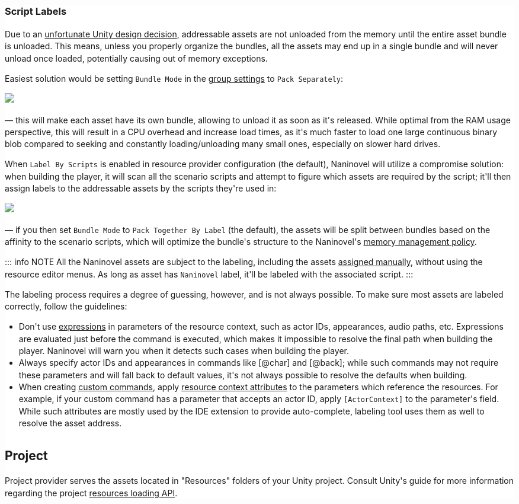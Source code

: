 ### Script Labels

Due to an [unfortunate Unity design decision](https://github.com/naninovel/docs/issues/159), addressable assets are not unloaded from the memory until the entire asset bundle is unloaded. This means, unless you properly organize the bundles, all the assets may end up in a single bundle and will never unload once loaded, potentially causing out of memory exceptions.

Easiest solution would be setting `Bundle Mode` in the [group settings](https://docs.unity3d.com/Packages/com.unity.addressables@1.22/manual/GroupSchemas.html) to `Pack Separately`:

![](https://i.gyazo.com/651a292ca6f1f4e26593074e25c66cea.png)

— this will make each asset have its own bundle, allowing to unload it as soon as it's released. While optimal from the RAM usage perspective, this will result in a CPU overhead and increase load times, as it's much faster to load one large continuous binary blob compared to seeking and constantly loading/unloading many small ones, especially on slower hard drives.

When `Label By Scripts` is enabled in resource provider configuration (the default), Naninovel will utilize a compromise solution: when building the player, it will scan all the scenario scripts and attempt to figure which assets are required by the script; it'll then assign labels to the addressable assets by the scripts they're used in:

![](https://i.gyazo.com/9013a1264a55aa95d22ecfc6b3283ac3.png)

— if you then set `Bundle Mode` to `Pack Together By Label` (the default), the assets will be split between bundles based on the affinity to the scenario scripts, which will optimize the bundle's structure to the Naninovel's [memory management policy](/guide/memory-management).

::: info NOTE
All the Naninovel assets are subject to the labeling, including the assets [assigned manually](/guide/resource-providers#manual-assignment), without using the resource editor menus. As long as asset has `Naninovel` label, it'll be labeled with the associated script.
:::

The labeling process requires a degree of guessing, however, and is not always possible. To make sure most assets are labeled correctly, follow the guidelines:

- Don't use [expressions](/guide/script-expressions) in parameters of the resource context, such as actor IDs, appearances, audio paths, etc. Expressions are evaluated just before the command is executed, which makes it impossible to resolve the final path when building the player. Naninovel will warn you when it detects such cases when building the player.
- Always specify actor IDs and appearances in commands like [@char] and [@back]; while such commands may not require these parameters and will fall back to default values, it's not always possible to resolve the defaults when building.
- When creating [custom commands](/guide/custom-commands), apply [resource context attributes](/guide/ide-extension#ide-attributes) to the parameters which reference the resources. For example, if your custom command has a parameter that accepts an actor ID, apply `[ActorContext]` to the parameter's field. While such attributes are mostly used by the IDE extension to provide auto-complete, labeling tool uses them as well to resolve the asset address.

## Project

Project provider serves the assets located in "Resources" folders of your Unity project. Consult Unity's guide for more information regarding the project [resources loading API](https://docs.unity3d.com/Manual/LoadingResourcesatRuntime).
